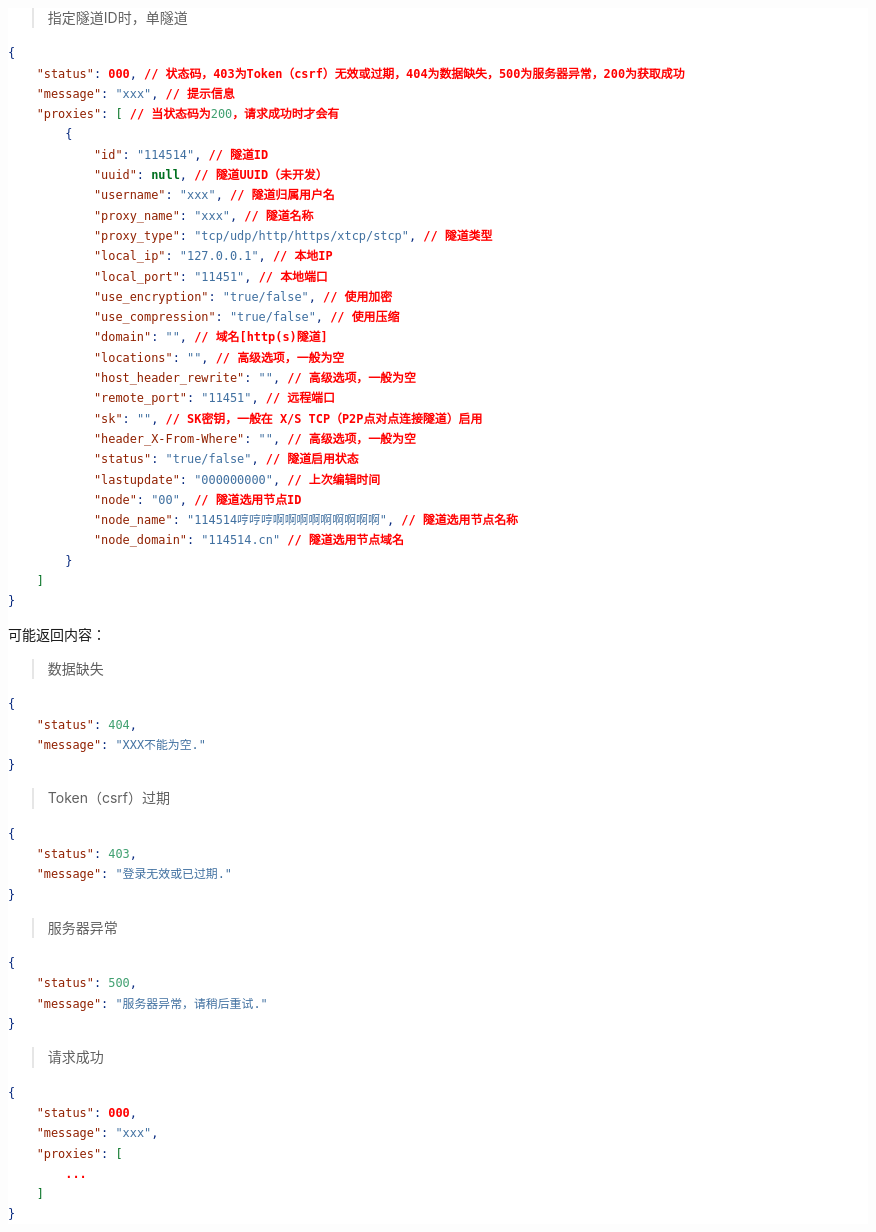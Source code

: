 > 指定隧道ID时，单隧道
``` json
{
    "status": 000, // 状态码，403为Token（csrf）无效或过期，404为数据缺失，500为服务器异常，200为获取成功
    "message": "xxx", // 提示信息
    "proxies": [ // 当状态码为200，请求成功时才会有
        {
            "id": "114514", // 隧道ID
            "uuid": null, // 隧道UUID（未开发）
            "username": "xxx", // 隧道归属用户名
            "proxy_name": "xxx", // 隧道名称
            "proxy_type": "tcp/udp/http/https/xtcp/stcp", // 隧道类型
            "local_ip": "127.0.0.1", // 本地IP
            "local_port": "11451", // 本地端口
            "use_encryption": "true/false", // 使用加密
            "use_compression": "true/false", // 使用压缩
            "domain": "", // 域名[http(s)隧道]
            "locations": "", // 高级选项，一般为空
            "host_header_rewrite": "", // 高级选项，一般为空
            "remote_port": "11451", // 远程端口
            "sk": "", // SK密钥，一般在 X/S TCP（P2P点对点连接隧道）启用
            "header_X-From-Where": "", // 高级选项，一般为空
            "status": "true/false", // 隧道启用状态
            "lastupdate": "000000000", // 上次编辑时间
            "node": "00", // 隧道选用节点ID
            "node_name": "114514哼哼哼啊啊啊啊啊啊啊啊啊", // 隧道选用节点名称
            "node_domain": "114514.cn" // 隧道选用节点域名
        }
    ]
}
```
可能返回内容：

> 数据缺失
``` json
{
    "status": 404,
    "message": "XXX不能为空."
}

```
> Token（csrf）过期
``` json
{
    "status": 403,
    "message": "登录无效或已过期."
}
```
> 服务器异常
``` json
{
    "status": 500,
    "message": "服务器异常，请稍后重试."
}

```
> 请求成功
``` json
{
    "status": 000,
    "message": "xxx",
    "proxies": [
        ...
    ]
}
```